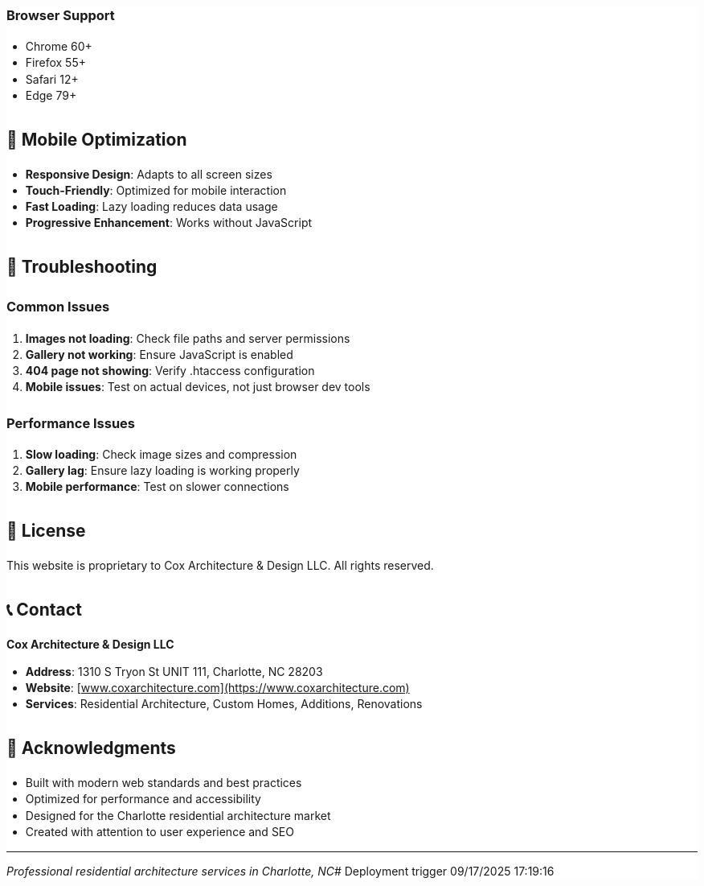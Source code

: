 ### Browser Support
- Chrome 60+
- Firefox 55+
- Safari 12+
- Edge 79+

## 📱 Mobile Optimization

- **Responsive Design**: Adapts to all screen sizes
- **Touch-Friendly**: Optimized for mobile interaction
- **Fast Loading**: Lazy loading reduces data usage
- **Progressive Enhancement**: Works without JavaScript

## 🐛 Troubleshooting

### Common Issues
1. **Images not loading**: Check file paths and server permissions
2. **Gallery not working**: Ensure JavaScript is enabled
3. **404 page not showing**: Verify .htaccess configuration
4. **Mobile issues**: Test on actual devices, not just browser dev tools

### Performance Issues
1. **Slow loading**: Check image sizes and compression
2. **Gallery lag**: Ensure lazy loading is working properly
3. **Mobile performance**: Test on slower connections

## 📄 License

This website is proprietary to Cox Architecture & Design LLC. All rights reserved.

## 📞 Contact

**Cox Architecture & Design LLC**
- **Address**: 1310 S Tryon St UNIT 111, Charlotte, NC 28203
- **Website**: [www.coxarchitecture.com](https://www.coxarchitecture.com)
- **Services**: Residential Architecture, Custom Homes, Additions, Renovations

## 🙏 Acknowledgments

- Built with modern web standards and best practices
- Optimized for performance and accessibility
- Designed for the Charlotte residential architecture market
- Created with attention to user experience and SEO

---

*Professional residential architecture services in Charlotte, NC*#   D e p l o y m e n t   t r i g g e r   0 9 / 1 7 / 2 0 2 5   1 7 : 1 9 : 1 6 
 
 